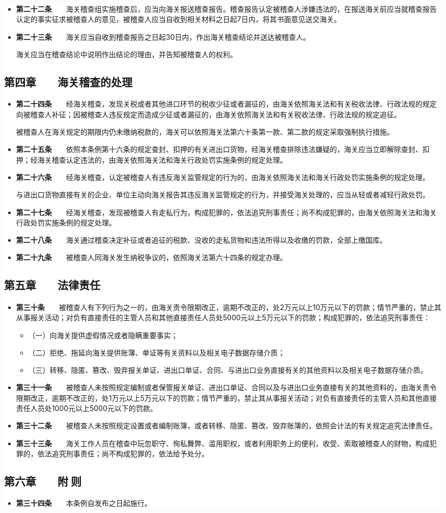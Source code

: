 - **第二十二条**　　海关稽查组实施稽查后，应当向海关报送稽查报告。稽查报告认定被稽查人涉嫌违法的，在报送海关前应当就稽查报告认定的事实征求被稽查人的意见，被稽查人应当自收到相关材料之日起7日内，将其书面意见送交海关。

- **第二十三条**　　海关应当自收到稽查报告之日起30日内，作出海关稽查结论并送达被稽查人。

  海关应当在稽查结论中说明作出结论的理由，并告知被稽查人的权利。

## 第四章　　海关稽查的处理

- **第二十四条**　　经海关稽查，发现关税或者其他进口环节的税收少征或者漏征的，由海关依照海关法和有关税收法律、行政法规的规定向被稽查人补征；因被稽查人违反规定而造成少征或者漏征的，由海关依照海关法和有关税收法律、行政法规的规定追征。

  被稽查人在海关规定的期限内仍未缴纳税款的，海关可以依照海关法第六十条第一款、第二款的规定采取强制执行措施。

- **第二十五条**　　依照本条例第十六条的规定查封、扣押的有关进出口货物，经海关稽查排除违法嫌疑的，海关应当立即解除查封、扣押；经海关稽查认定违法的，由海关依照海关法和海关行政处罚实施条例的规定处理。

- **第二十六条**　　经海关稽查，认定被稽查人有违反海关监管规定的行为的，由海关依照海关法和海关行政处罚实施条例的规定处理。

  与进出口货物直接有关的企业、单位主动向海关报告其违反海关监管规定的行为，并接受海关处理的，应当从轻或者减轻行政处罚。

- **第二十七条**　　经海关稽查，发现被稽查人有走私行为，构成犯罪的，依法追究刑事责任；尚不构成犯罪的，由海关依照海关法和海关行政处罚实施条例的规定处理。

- **第二十八条**　　海关通过稽查决定补征或者追征的税款、没收的走私货物和违法所得以及收缴的罚款，全部上缴国库。

- **第二十九条**　　被稽查人同海关发生纳税争议的，依照海关法第六十四条的规定办理。

## 第五章　　法律责任

- **第三十条**　　被稽查人有下列行为之一的，由海关责令限期改正，逾期不改正的，处2万元以上10万元以下的罚款；情节严重的，禁止其从事报关活动；对负有直接责任的主管人员和其他直接责任人员处5000元以上5万元以下的罚款；构成犯罪的，依法追究刑事责任：

  - （一）向海关提供虚假情况或者隐瞒重要事实；

  - （二）拒绝、拖延向海关提供账簿、单证等有关资料以及相关电子数据存储介质；

  - （三）转移、隐匿、篡改、毁弃报关单证、进出口单证、合同、与进出口业务直接有关的其他资料以及相关电子数据存储介质。

- **第三十一条**　　被稽查人未按照规定编制或者保管报关单证、进出口单证、合同以及与进出口业务直接有关的其他资料的，由海关责令限期改正，逾期不改正的，处1万元以上5万元以下的罚款；情节严重的，禁止其从事报关活动；对负有直接责任的主管人员和其他直接责任人员处1000元以上5000元以下的罚款。

- **第三十二条**　　被稽查人未按照规定设置或者编制账簿，或者转移、隐匿、篡改、毁弃账簿的，依照会计法的有关规定追究法律责任。

- **第三十三条**　　海关工作人员在稽查中玩忽职守、徇私舞弊、滥用职权，或者利用职务上的便利，收受、索取被稽查人的财物，构成犯罪的，依法追究刑事责任；尚不构成犯罪的，依法给予处分。

## 第六章　　附  则

- **第三十四条**　　本条例自发布之日起施行。
